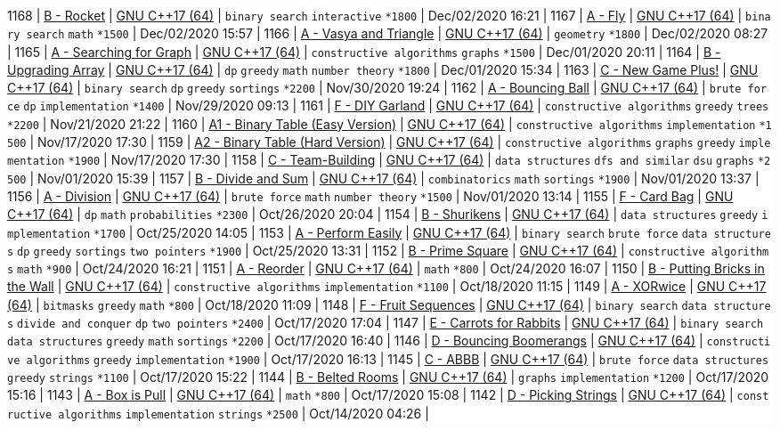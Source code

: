 1168 | [B - Rocket](https://codeforces.com/contest/1010/problem/B) | [GNU C++17 (64)](./codeforces/1010/B.cpp) | `binary search` `interactive` `*1800` | Dec/02/2020 16:21 | 
1167 | [A - Fly](https://codeforces.com/contest/1010/problem/A) | [GNU C++17 (64)](./codeforces/1010/A.cpp) | `binary search` `math` `*1500` | Dec/02/2020 15:57 | 
1166 | [A - Vasya and Triangle](https://codeforces.com/contest/1053/problem/A) | [GNU C++17 (64)](./codeforces/1053/A.cpp) | `geometry` `*1800` | Dec/02/2020 08:27 | 
1165 | [A - Searching for Graph](https://codeforces.com/contest/403/problem/A) | [GNU C++17 (64)](./codeforces/403/A.cpp) | `constructive algorithms` `graphs` `*1500` | Dec/01/2020 20:11 | 
1164 | [B - Upgrading Array](https://codeforces.com/contest/403/problem/B) | [GNU C++17 (64)](./codeforces/403/B.cpp) | `dp` `greedy` `math` `number theory` `*1800` | Dec/01/2020 15:34 | 
1163 | [C - New Game Plus!](https://codeforces.com/contest/1456/problem/C) | [GNU C++17 (64)](./codeforces/1456/C.cpp) | `binary search` `dp` `greedy` `sortings` `*2200` | Nov/30/2020 19:24 | 
1162 | [A - Bouncing Ball](https://codeforces.com/contest/1456/problem/A) | [GNU C++17 (64)](./codeforces/1456/A.cpp) | `brute force` `dp` `implementation` `*1400` | Nov/29/2020 09:13 | 
1161 | [F - DIY Garland](https://codeforces.com/contest/1283/problem/F) | [GNU C++17 (64)](./codeforces/1283/F.cpp) | `constructive algorithms` `greedy` `trees` `*2200` | Nov/21/2020 21:22 | 
1160 | [A1 - Binary Table (Easy Version)](https://codeforces.com/contest/1439/problem/A1) | [GNU C++17 (64)](./codeforces/1439/A1.cpp) | `constructive algorithms` `implementation` `*1500` | Nov/17/2020 17:30 | 
1159 | [A2 - Binary Table (Hard Version)](https://codeforces.com/contest/1439/problem/A2) | [GNU C++17 (64)](./codeforces/1439/A2.cpp) | `constructive algorithms` `graphs` `greedy` `implementation` `*1900` | Nov/17/2020 17:30 | 
1158 | [C - Team-Building](https://codeforces.com/contest/1444/problem/C) | [GNU C++17 (64)](./codeforces/1444/C.cpp) | `data structures` `dfs and similar` `dsu` `graphs` `*2500` | Nov/01/2020 15:39 | 
1157 | [B - Divide and Sum](https://codeforces.com/contest/1444/problem/B) | [GNU C++17 (64)](./codeforces/1444/B.cpp) | `combinatorics` `math` `sortings` `*1900` | Nov/01/2020 13:37 | 
1156 | [A - Division](https://codeforces.com/contest/1444/problem/A) | [GNU C++17 (64)](./codeforces/1444/A.cpp) | `brute force` `math` `number theory` `*1500` | Nov/01/2020 13:14 | 
1155 | [F - Card Bag](https://codeforces.com/contest/1156/problem/F) | [GNU C++17 (64)](./codeforces/1156/F.cpp) | `dp` `math` `probabilities` `*2300` | Oct/26/2020 20:04 | 
1154 | [B - Shurikens](https://codeforces.com/contest/1434/problem/B) | [GNU C++17 (64)](./codeforces/1434/B.cpp) | `data structures` `greedy` `implementation` `*1700` | Oct/25/2020 14:05 | 
1153 | [A - Perform Easily](https://codeforces.com/contest/1434/problem/A) | [GNU C++17 (64)](./codeforces/1434/A.cpp) | `binary search` `brute force` `data structures` `dp` `greedy` `sortings` `two pointers` `*1900` | Oct/25/2020 13:31 | 
1152 | [B - Prime Square](https://codeforces.com/contest/1436/problem/B) | [GNU C++17 (64)](./codeforces/1436/B.cpp) | `constructive algorithms` `math` `*900` | Oct/24/2020 16:21 | 
1151 | [A - Reorder](https://codeforces.com/contest/1436/problem/A) | [GNU C++17 (64)](./codeforces/1436/A.cpp) | `math` `*800` | Oct/24/2020 16:07 | 
1150 | [B - Putting Bricks in the Wall](https://codeforces.com/contest/1421/problem/B) | [GNU C++17 (64)](./codeforces/1421/B.cpp) | `constructive algorithms` `implementation` `*1100` | Oct/18/2020 11:15 | 
1149 | [A - XORwice](https://codeforces.com/contest/1421/problem/A) | [GNU C++17 (64)](./codeforces/1421/A.cpp) | `bitmasks` `greedy` `math` `*800` | Oct/18/2020 11:09 | 
1148 | [F - Fruit Sequences](https://codeforces.com/contest/1428/problem/F) | [GNU C++17 (64)](./codeforces/1428/F.cpp) | `binary search` `data structures` `divide and conquer` `dp` `two pointers` `*2400` | Oct/17/2020 17:04 | 
1147 | [E - Carrots for Rabbits](https://codeforces.com/contest/1428/problem/E) | [GNU C++17 (64)](./codeforces/1428/E.cpp) | `binary search` `data structures` `greedy` `math` `sortings` `*2200` | Oct/17/2020 16:40 | 
1146 | [D - Bouncing Boomerangs](https://codeforces.com/contest/1428/problem/D) | [GNU C++17 (64)](./codeforces/1428/D.cpp) | `constructive algorithms` `greedy` `implementation` `*1900` | Oct/17/2020 16:13 | 
1145 | [C - ABBB](https://codeforces.com/contest/1428/problem/C) | [GNU C++17 (64)](./codeforces/1428/C.cpp) | `brute force` `data structures` `greedy` `strings` `*1100` | Oct/17/2020 15:22 | 
1144 | [B - Belted Rooms](https://codeforces.com/contest/1428/problem/B) | [GNU C++17 (64)](./codeforces/1428/B.cpp) | `graphs` `implementation` `*1200` | Oct/17/2020 15:16 | 
1143 | [A - Box is Pull](https://codeforces.com/contest/1428/problem/A) | [GNU C++17 (64)](./codeforces/1428/A.cpp) | `math` `*800` | Oct/17/2020 15:08 | 
1142 | [D - Picking Strings](https://codeforces.com/contest/947/problem/D) | [GNU C++17 (64)](./codeforces/947/D.cpp) | `constructive algorithms` `implementation` `strings` `*2500` | Oct/14/2020 04:26 | 